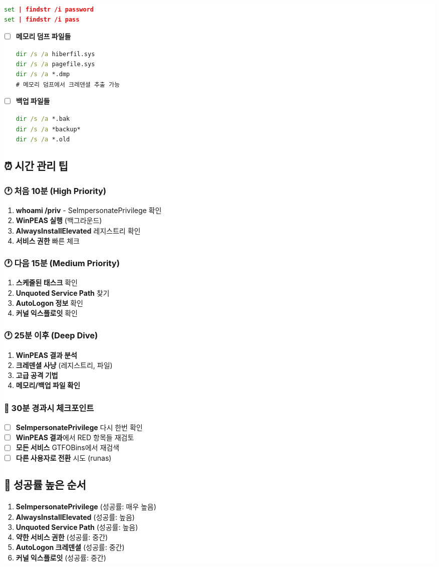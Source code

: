   ```cmd
  set | findstr /i password
  set | findstr /i pass
  ```

- [ ] **메모리 덤프 파일들**

  ```cmd
  dir /s /a hiberfil.sys
  dir /s /a pagefile.sys
  dir /s /a *.dmp
  # 메모리 덤프에서 크레덴셜 추출 가능
  ```

- [ ] **백업 파일들**
  ```cmd
  dir /s /a *.bak
  dir /s /a *backup*
  dir /s /a *.old
  ```

## ⏰ 시간 관리 팁

### 🕐 처음 10분 (High Priority)

1. **whoami /priv** - SeImpersonatePrivilege 확인
2. **WinPEAS 실행** (백그라운드)
3. **AlwaysInstallElevated** 레지스트리 확인
4. **서비스 권한** 빠른 체크

### 🕐 다음 15분 (Medium Priority)

1. **스케줄된 태스크** 확인
2. **Unquoted Service Path** 찾기
3. **AutoLogon 정보** 확인
4. **커널 익스플로잇** 확인

### 🕐 25분 이후 (Deep Dive)

1. **WinPEAS 결과 분석**
2. **크레덴셜 사냥** (레지스트리, 파일)
3. **고급 공격 기법**
4. **메모리/백업 파일 확인**

### 🚨 30분 경과시 체크포인트

- [ ] **SeImpersonatePrivilege** 다시 한번 확인
- [ ] **WinPEAS 결과**에서 RED 항목들 재검토
- [ ] **모든 서비스** GTFOBins에서 재검색
- [ ] **다른 사용자로 전환** 시도 (runas)

## 🎯 성공률 높은 순서

1. **SeImpersonatePrivilege** (성공률: 매우 높음)
2. **AlwaysInstallElevated** (성공률: 높음)
3. **Unquoted Service Path** (성공률: 높음)
4. **약한 서비스 권한** (성공률: 중간)
5. **AutoLogon 크레덴셜** (성공률: 중간)
6. **커널 익스플로잇** (성공률: 중간)
